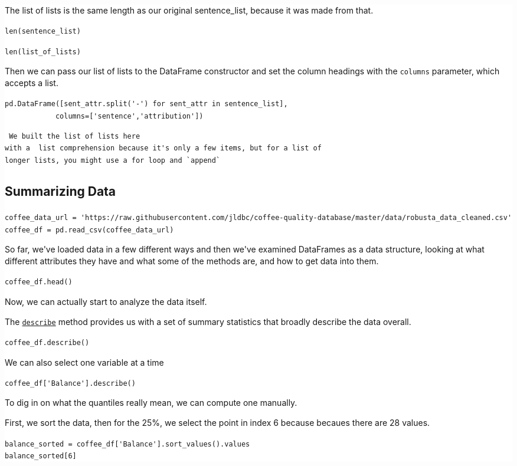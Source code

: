 The list of lists is the same length as our original sentence_list, because it
was made from that.
```{code-cell} ipython3
len(sentence_list)
```

```{code-cell} ipython3
len(list_of_lists)
```

Then we can pass our list of lists to the DataFrame constructor and set the
column headings with the `columns` parameter, which accepts a list.

```{code-cell} ipython3
pd.DataFrame([sent_attr.split('-') for sent_attr in sentence_list],
            columns=['sentence','attribution'])
```

```{hint}
 We built the list of lists here
with a  list comprehension because it's only a few items, but for a list of
longer lists, you might use a for loop and `append`
```

## Summarizing Data

```{code-cell} ipython3
coffee_data_url = 'https://raw.githubusercontent.com/jldbc/coffee-quality-database/master/data/robusta_data_cleaned.csv'
coffee_df = pd.read_csv(coffee_data_url)
```

So far, we've loaded data in a few different ways and then we've examined
DataFrames as a data structure, looking at what different attributes they have
and what some of the methods are, and how to get data into them.

```{code-cell} ipython3
coffee_df.head()
```

Now, we can actually start to analyze the data itself.

The [`describe`](https://pandas.pydata.org/pandas-docs/stable/reference/api/pandas.DataFrame.describe.html) method provides us with a set of summary statistics that broadly
describe the data overall.  
```{code-cell} ipython3
coffee_df.describe()
```

We can also select one variable at a time

```{code-cell} ipython3
coffee_df['Balance'].describe()
```

To dig in on what the quantiles really mean, we can compute one manually.

First, we sort the data, then for the 25%, we select the point in index 6 because
becaues there are 28 values.
```{code-cell} ipython3
balance_sorted = coffee_df['Balance'].sort_values().values
balance_sorted[6]
```
